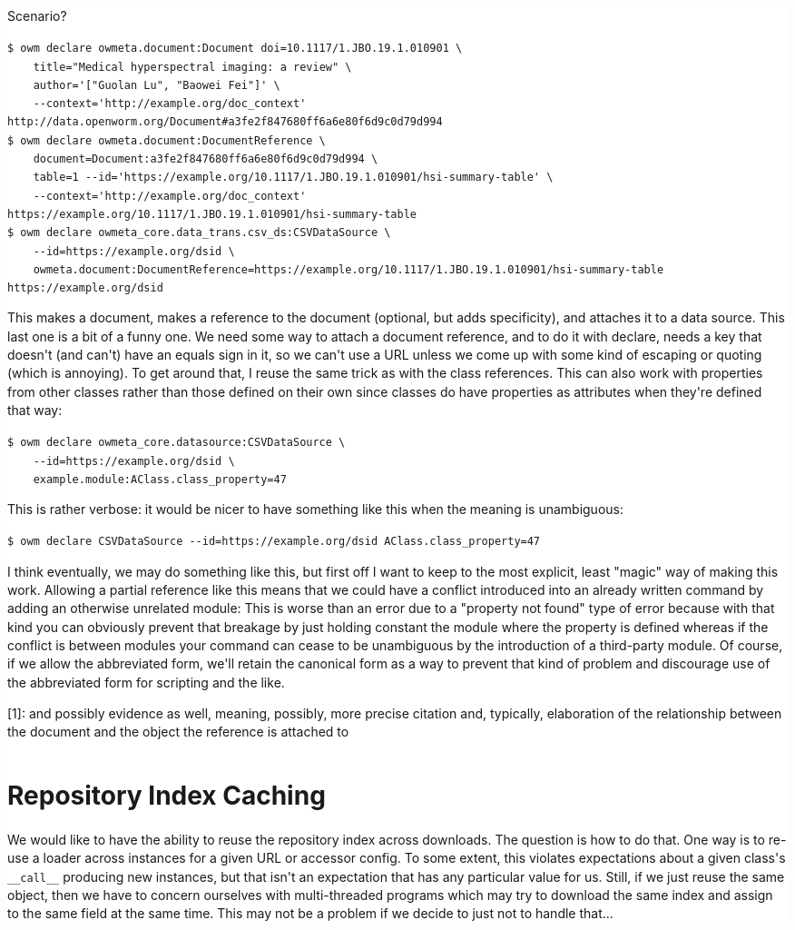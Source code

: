 Scenario?

    $ owm declare owmeta.document:Document doi=10.1117/1.JBO.19.1.010901 \
        title="Medical hyperspectral imaging: a review" \
        author='["Guolan Lu", "Baowei Fei"]' \
        --context='http://example.org/doc_context'
    http://data.openworm.org/Document#a3fe2f847680ff6a6e80f6d9c0d79d994
    $ owm declare owmeta.document:DocumentReference \
        document=Document:a3fe2f847680ff6a6e80f6d9c0d79d994 \
        table=1 --id='https://example.org/10.1117/1.JBO.19.1.010901/hsi-summary-table' \
        --context='http://example.org/doc_context'
    https://example.org/10.1117/1.JBO.19.1.010901/hsi-summary-table
    $ owm declare owmeta_core.data_trans.csv_ds:CSVDataSource \
        --id=https://example.org/dsid \
        owmeta.document:DocumentReference=https://example.org/10.1117/1.JBO.19.1.010901/hsi-summary-table
    https://example.org/dsid


This makes a document, makes a reference to the document (optional, but adds
specificity), and attaches it to a data source. This last one is a bit of a
funny one. We need some way to attach a document reference, and to do it with
declare, needs a key that doesn't (and can't) have an equals sign in it, so we
can't use a URL unless we come up with some kind of escaping or quoting (which
is annoying). To get around that, I reuse the same trick as with the class
references. This can also work with properties from other classes rather than
those defined on their own since classes do have properties as attributes when
they're defined that way:

    $ owm declare owmeta_core.datasource:CSVDataSource \
        --id=https://example.org/dsid \
        example.module:AClass.class_property=47

This is rather verbose: it would be nicer to have something like this when the meaning is unambiguous:

    $ owm declare CSVDataSource --id=https://example.org/dsid AClass.class_property=47

I think eventually, we may do something like this, but first off I want to keep
to the most explicit, least "magic" way of making this work. Allowing a partial
reference like this means that we could have a conflict introduced into an
already written command by adding an otherwise unrelated module: This is worse
than an error due to a "property not found" type of error because with that
kind you can obviously prevent that breakage by just holding constant the
module where the property is defined whereas if the conflict is between
modules your command can cease to be unambiguous by the introduction of a
third-party module. Of course, if we allow the abbreviated form, we'll retain
the canonical form as a way to prevent that kind of problem and discourage use
of the abbreviated form for scripting and the like.

[1]: and possibly evidence as well, meaning, possibly, more precise citation
and, typically, elaboration of the relationship between the document and the
object the reference is attached to


Repository Index Caching
========================
We would like to have the ability to reuse the repository index across
downloads. The question is how to do that. One way is to re-use a loader across
instances for a given URL or accessor config. To some extent, this violates
expectations about a given class's `__call__` producing new instances, but that
isn't an expectation that has any particular value for us. Still, if we just
reuse the same object, then we have to concern ourselves with multi-threaded
programs which may try to download the same index and assign to the same field
at the same time. This may not be a problem if we decide to just not to handle
that...
